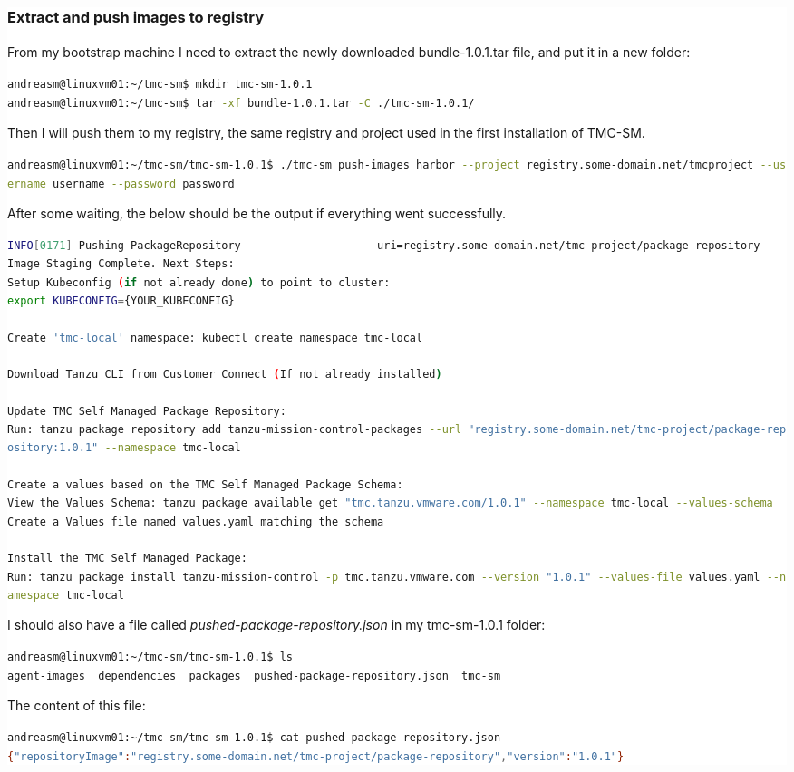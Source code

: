 ###  Extract and push images to registry

From my bootstrap machine I need to extract the newly downloaded bundle-1.0.1.tar file, and put it in a new folder:

```bash
andreasm@linuxvm01:~/tmc-sm$ mkdir tmc-sm-1.0.1
andreasm@linuxvm01:~/tmc-sm$ tar -xf bundle-1.0.1.tar -C ./tmc-sm-1.0.1/
```

Then I will push them to my registry, the same registry and project used in the first installation of TMC-SM.

```bash
andreasm@linuxvm01:~/tmc-sm/tmc-sm-1.0.1$ ./tmc-sm push-images harbor --project registry.some-domain.net/tmcproject --username username --password password
```

After some waiting, the below should be the output if everything went successfully.

```bash
INFO[0171] Pushing PackageRepository                     uri=registry.some-domain.net/tmc-project/package-repository
Image Staging Complete. Next Steps:
Setup Kubeconfig (if not already done) to point to cluster:
export KUBECONFIG={YOUR_KUBECONFIG}

Create 'tmc-local' namespace: kubectl create namespace tmc-local

Download Tanzu CLI from Customer Connect (If not already installed)

Update TMC Self Managed Package Repository:
Run: tanzu package repository add tanzu-mission-control-packages --url "registry.some-domain.net/tmc-project/package-repository:1.0.1" --namespace tmc-local

Create a values based on the TMC Self Managed Package Schema:
View the Values Schema: tanzu package available get "tmc.tanzu.vmware.com/1.0.1" --namespace tmc-local --values-schema
Create a Values file named values.yaml matching the schema

Install the TMC Self Managed Package:
Run: tanzu package install tanzu-mission-control -p tmc.tanzu.vmware.com --version "1.0.1" --values-file values.yaml --namespace tmc-local
```

I should also have a file called *pushed-package-repository.json* in my tmc-sm-1.0.1 folder:

```bash
andreasm@linuxvm01:~/tmc-sm/tmc-sm-1.0.1$ ls
agent-images  dependencies  packages  pushed-package-repository.json  tmc-sm
```

The content of this file:

```bash
andreasm@linuxvm01:~/tmc-sm/tmc-sm-1.0.1$ cat pushed-package-repository.json
{"repositoryImage":"registry.some-domain.net/tmc-project/package-repository","version":"1.0.1"}
```
